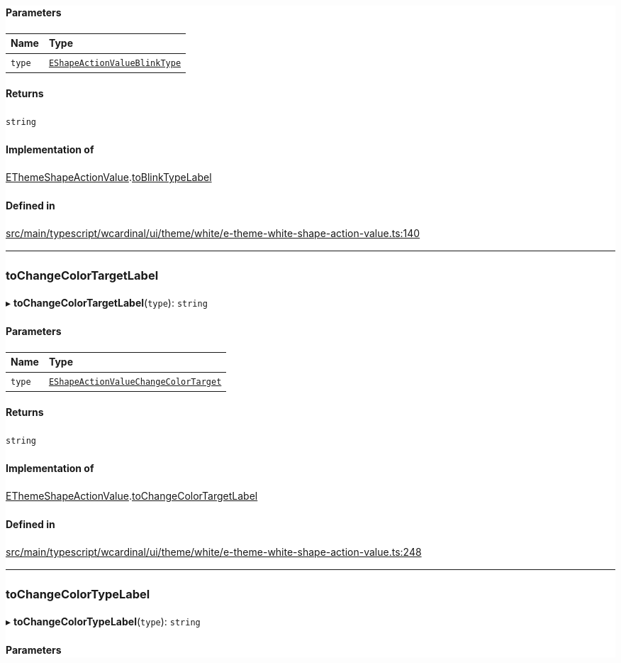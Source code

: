 #### Parameters

| Name | Type |
| :------ | :------ |
| `type` | [`EShapeActionValueBlinkType`](../index.md#eshapeactionvalueblinktype) |

#### Returns

`string`

#### Implementation of

[EThemeShapeActionValue](../interfaces/EThemeShapeActionValue.md).[toBlinkTypeLabel](../interfaces/EThemeShapeActionValue.md#toblinktypelabel)

#### Defined in

[src/main/typescript/wcardinal/ui/theme/white/e-theme-white-shape-action-value.ts:140](https://github.com/winter-cardinal/winter-cardinal-ui/blob/v0.199.0/src/main/typescript/wcardinal/ui/theme/white/e-theme-white-shape-action-value.ts#L140)

___

### toChangeColorTargetLabel

▸ **toChangeColorTargetLabel**(`type`): `string`

#### Parameters

| Name | Type |
| :------ | :------ |
| `type` | [`EShapeActionValueChangeColorTarget`](../index.md#eshapeactionvaluechangecolortarget) |

#### Returns

`string`

#### Implementation of

[EThemeShapeActionValue](../interfaces/EThemeShapeActionValue.md).[toChangeColorTargetLabel](../interfaces/EThemeShapeActionValue.md#tochangecolortargetlabel)

#### Defined in

[src/main/typescript/wcardinal/ui/theme/white/e-theme-white-shape-action-value.ts:248](https://github.com/winter-cardinal/winter-cardinal-ui/blob/v0.199.0/src/main/typescript/wcardinal/ui/theme/white/e-theme-white-shape-action-value.ts#L248)

___

### toChangeColorTypeLabel

▸ **toChangeColorTypeLabel**(`type`): `string`

#### Parameters
